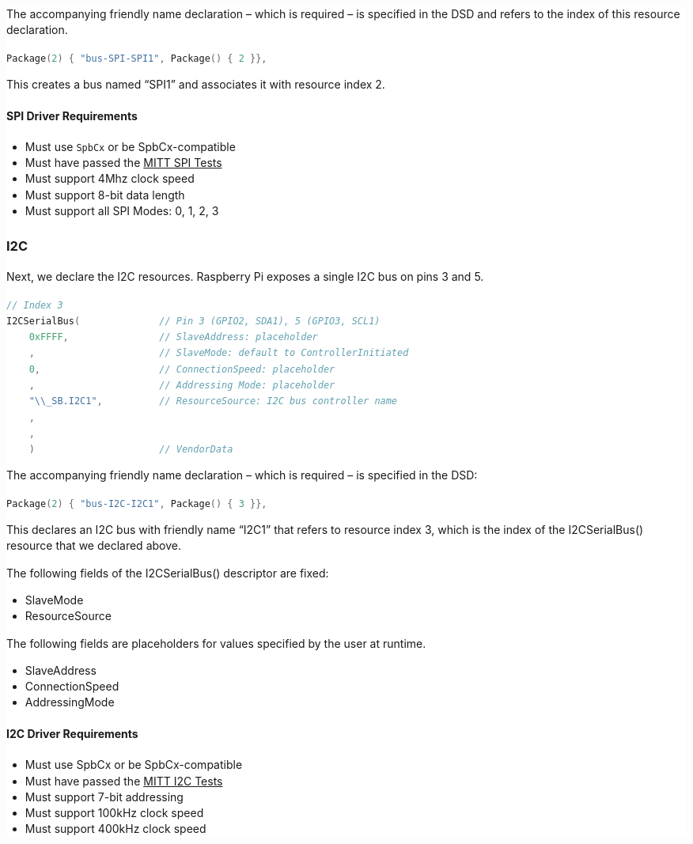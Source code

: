 The accompanying friendly name declaration – which is required – is specified in the DSD and refers to the index of this resource declaration.

```cpp
Package(2) { "bus-SPI-SPI1", Package() { 2 }},
```

This creates a bus named “SPI1” and associates it with resource index 2.

#### SPI Driver Requirements

- Must use `SpbCx` or be SpbCx-compatible
- Must have passed the [MITT SPI Tests](/windows-hardware/drivers/spb/spi-tests-in-mitt)
- Must support 4Mhz clock speed
- Must support 8-bit data length
- Must support all SPI Modes: 0, 1, 2, 3

### I2C

Next, we declare the I2C resources. Raspberry Pi exposes a single I2C bus on pins 3 and 5.

```cpp
// Index 3
I2CSerialBus(              // Pin 3 (GPIO2, SDA1), 5 (GPIO3, SCL1)
    0xFFFF,                // SlaveAddress: placeholder
    ,                      // SlaveMode: default to ControllerInitiated
    0,                     // ConnectionSpeed: placeholder
    ,                      // Addressing Mode: placeholder
    "\\_SB.I2C1",          // ResourceSource: I2C bus controller name
    ,
    ,
    )                      // VendorData

```

The accompanying friendly name declaration – which is required – is specified in the DSD:

```cpp
Package(2) { "bus-I2C-I2C1", Package() { 3 }},
```

This declares an I2C bus with friendly name “I2C1” that refers to resource index 3, which is the index of the I2CSerialBus() resource that we declared above.

The following fields of the I2CSerialBus() descriptor are fixed:

- SlaveMode
- ResourceSource

The following fields are placeholders for values specified by the user at runtime.

- SlaveAddress
- ConnectionSpeed
- AddressingMode

#### I2C Driver Requirements

- Must use SpbCx or be SpbCx-compatible
- Must have passed the [MITT I2C Tests](/windows-hardware/drivers/spb/run-mitt-tests-for-an-i2c-controller-)
- Must support 7-bit addressing
- Must support 100kHz clock speed
- Must support 400kHz clock speed
